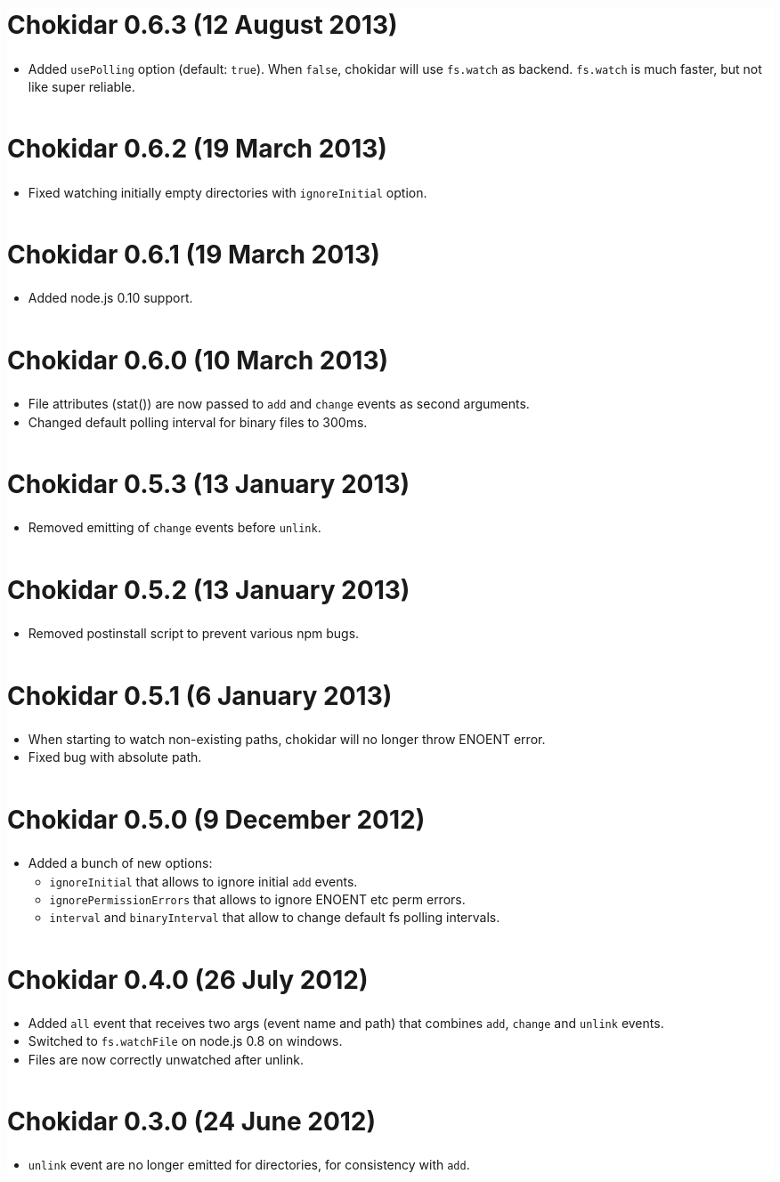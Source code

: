 # Chokidar 0.6.3 (12 August 2013)
* Added `usePolling` option (default: `true`).
  When `false`, chokidar will use `fs.watch` as backend.
  `fs.watch` is much faster, but not like super reliable.

# Chokidar 0.6.2 (19 March 2013)
* Fixed watching initially empty directories with `ignoreInitial` option.

# Chokidar 0.6.1 (19 March 2013)
* Added node.js 0.10 support.

# Chokidar 0.6.0 (10 March 2013)
* File attributes (stat()) are now passed to `add` and `change` events
  as second arguments.
* Changed default polling interval for binary files to 300ms.

# Chokidar 0.5.3 (13 January 2013)
* Removed emitting of `change` events before `unlink`.

# Chokidar 0.5.2 (13 January 2013)
* Removed postinstall script to prevent various npm bugs.

# Chokidar 0.5.1 (6 January 2013)
* When starting to watch non-existing paths, chokidar will no longer throw
ENOENT error.
* Fixed bug with absolute path.

# Chokidar 0.5.0 (9 December 2012)
* Added a bunch of new options:
    * `ignoreInitial` that allows to ignore initial `add` events.
    * `ignorePermissionErrors` that allows to ignore ENOENT etc perm errors.
    * `interval` and `binaryInterval` that allow to change default
    fs polling intervals.

# Chokidar 0.4.0 (26 July 2012)
* Added `all` event that receives two args (event name and path) that
combines `add`, `change` and `unlink` events.
* Switched to `fs.watchFile` on node.js 0.8 on windows.
* Files are now correctly unwatched after unlink.

# Chokidar 0.3.0 (24 June 2012)
* `unlink` event are no longer emitted for directories, for consistency
with `add`.
